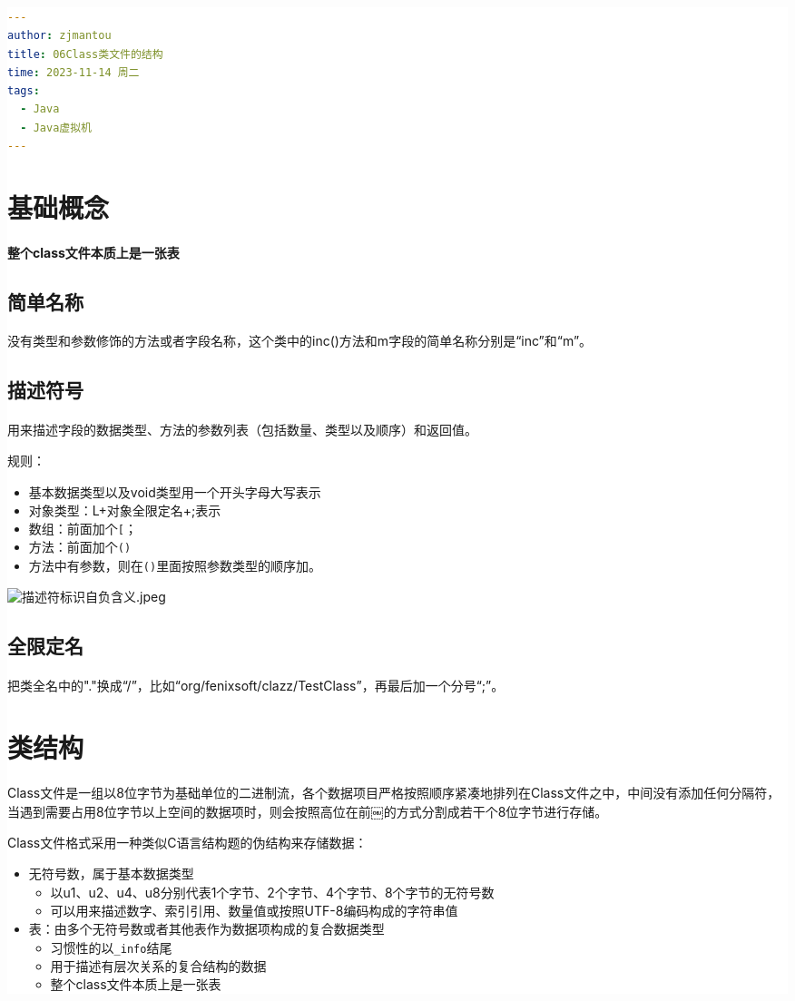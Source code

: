 ```yaml
---
author: zjmantou
title: 06Class类文件的结构
time: 2023-11-14 周二
tags:
  - Java
  - Java虚拟机
---
```

# 基础概念

**整个class文件本质上是一张表**

## 简单名称

没有类型和参数修饰的方法或者字段名称，这个类中的inc()方法和m字段的简单名称分别是“inc”和“m”。

## 描述符号

用来描述字段的数据类型、方法的参数列表（包括数量、类型以及顺序）和返回值。

规则：
- 基本数据类型以及void类型用一个开头字母大写表示
- 对象类型：L+对象全限定名+;表示
- 数组：前面加个`[`；
- 方法：前面加个`()`
- 方法中有参数，则在`()`里面按照参数类型的顺序加。

![描述符标识自负含义.jpeg](https://zjmantou-drawingbed.oss-cn-hangzhou.aliyuncs.com/picture/202311142247096.jpeg)


## 全限定名

把类全名中的"."换成“/”，比如“org/fenixsoft/clazz/TestClass”，再最后加一个分号“;”。


# 类结构

Class文件是一组以8位字节为基础单位的二进制流，各个数据项目严格按照顺序紧凑地排列在Class文件之中，中间没有添加任何分隔符，当遇到需要占用8位字节以上空间的数据项时，则会按照高位在前￼的方式分割成若干个8位字节进行存储。 

Class文件格式采用一种类似C语言结构题的伪结构来存储数据：
- 无符号数，属于基本数据类型
	- 以u1、u2、u4、u8分别代表1个字节、2个字节、4个字节、8个字节的无符号数
	- 可以用来描述数字、索引引用、数量值或按照UTF-8编码构成的字符串值
- 表：由多个无符号数或者其他表作为数据项构成的复合数据类型
	- 习惯性的以`_info`结尾
	- 用于描述有层次关系的复合结构的数据
	- 整个class文件本质上是一张表
